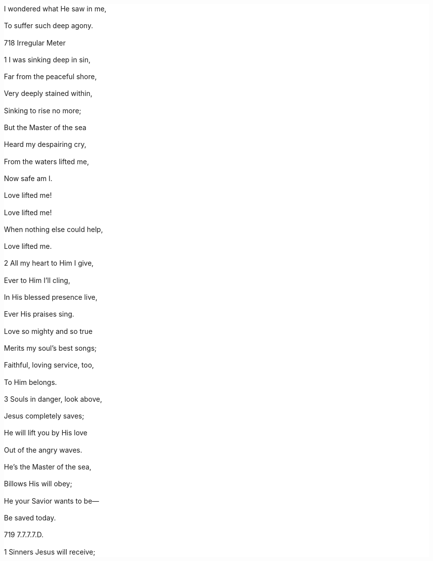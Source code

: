 I wondered what He saw in me,

To suffer such deep agony.

718 Irregular Meter

1 I was sinking deep in sin,

Far from the peaceful shore,

Very deeply stained within,

Sinking to rise no more;

But the Master of the sea

Heard my despairing cry,

From the waters lifted me,

Now safe am I.

Love lifted me!

Love lifted me!

When nothing else could help,

Love lifted me.

2 All my heart to Him I give,

Ever to Him I’ll cling,

In His blessed presence live,

Ever His praises sing.

Love so mighty and so true

Merits my soul’s best songs;

Faithful, loving service, too,

To Him belongs.

3 Souls in danger, look above,

Jesus completely saves;

He will lift you by His love

Out of the angry waves.

He’s the Master of the sea,

Billows His will obey;

He your Savior wants to be—

Be saved today.

719 7.7.7.7.D.

1 Sinners Jesus will receive;
